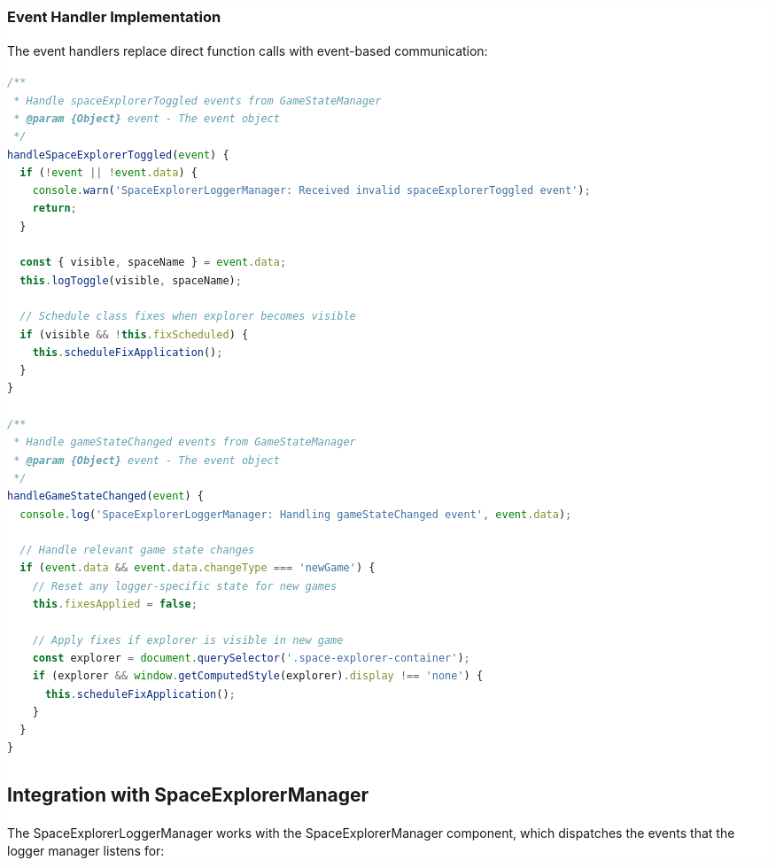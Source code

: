 ```javascript
```

### Event Handler Implementation

The event handlers replace direct function calls with event-based communication:

```javascript
/**
 * Handle spaceExplorerToggled events from GameStateManager
 * @param {Object} event - The event object
 */
handleSpaceExplorerToggled(event) {
  if (!event || !event.data) {
    console.warn('SpaceExplorerLoggerManager: Received invalid spaceExplorerToggled event');
    return;
  }
  
  const { visible, spaceName } = event.data;
  this.logToggle(visible, spaceName);
  
  // Schedule class fixes when explorer becomes visible
  if (visible && !this.fixScheduled) {
    this.scheduleFixApplication();
  }
}

/**
 * Handle gameStateChanged events from GameStateManager
 * @param {Object} event - The event object
 */
handleGameStateChanged(event) {
  console.log('SpaceExplorerLoggerManager: Handling gameStateChanged event', event.data);
  
  // Handle relevant game state changes
  if (event.data && event.data.changeType === 'newGame') {
    // Reset any logger-specific state for new games
    this.fixesApplied = false;
    
    // Apply fixes if explorer is visible in new game
    const explorer = document.querySelector('.space-explorer-container');
    if (explorer && window.getComputedStyle(explorer).display !== 'none') {
      this.scheduleFixApplication();
    }
  }
}
```

## Integration with SpaceExplorerManager

The SpaceExplorerLoggerManager works with the SpaceExplorerManager component, which dispatches the events that the logger manager listens for:
